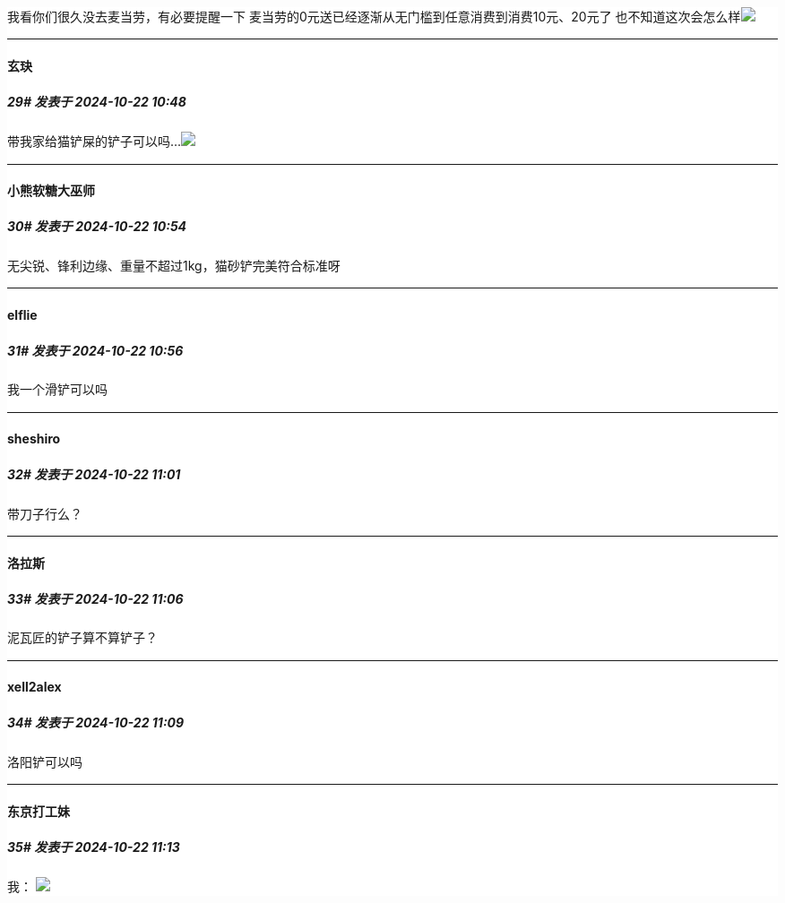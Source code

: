 我看你们很久没去麦当劳，有必要提醒一下
麦当劳的0元送已经逐渐从无门槛到任意消费到消费10元、20元了
也不知道这次会怎么样<img src="https://static.saraba1st.com/image/smiley/face2017/035.png" referrerpolicy="no-referrer">

*****

####  玄玦  
##### 29#       发表于 2024-10-22 10:48

带我家给猫铲屎的铲子可以吗...<img src="https://static.saraba1st.com/image/smiley/animal2017/011.png" referrerpolicy="no-referrer">

*****

####  小熊软糖大巫师  
##### 30#       发表于 2024-10-22 10:54

无尖锐、锋利边缘、重量不超过1kg，猫砂铲完美符合标准呀

*****

####  elflie  
##### 31#       发表于 2024-10-22 10:56

我一个滑铲可以吗

*****

####  sheshiro  
##### 32#       发表于 2024-10-22 11:01

带刀子行么？

*****

####  洛拉斯  
##### 33#       发表于 2024-10-22 11:06

泥瓦匠的铲子算不算铲子？

*****

####  xell2alex  
##### 34#       发表于 2024-10-22 11:09

洛阳铲可以吗

*****

####  东京打工妹  
##### 35#       发表于 2024-10-22 11:13

我：
<img src="https://p.sda1.dev/19/b355ea46d3a2044922100cf6ddc77617/image.jpg" referrerpolicy="no-referrer">
